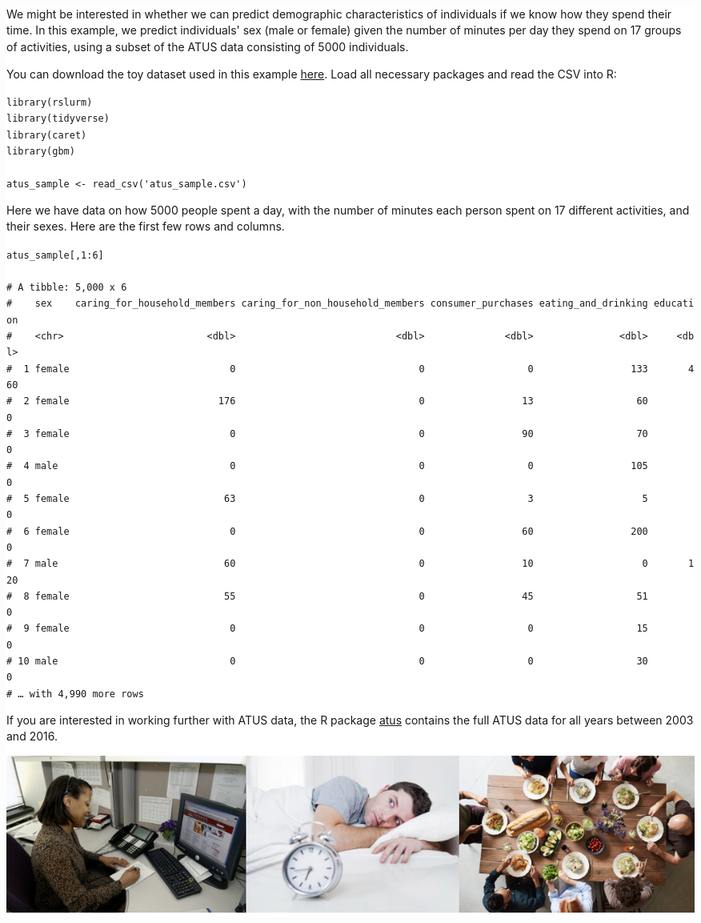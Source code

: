 We might be interested in whether we can predict demographic characteristics of individuals if we know how they spend their time. In this example, we predict individuals' sex (male or female) given the number of minutes per day they spend on 17 groups of activities, using a subset of the ATUS data consisting of 5000 individuals.

You can download the toy dataset used in this example [here](/assets/files/atus_sample.csv). Load all necessary packages and read the CSV into R:

```
library(rslurm)
library(tidyverse)
library(caret)
library(gbm)

atus_sample <- read_csv('atus_sample.csv')
```

Here we have data on how 5000 people spent a day, with the number of minutes each person spent on 17 different activities, and their sexes. Here are the first few rows and columns.

```
atus_sample[,1:6]

# A tibble: 5,000 x 6
#    sex    caring_for_household_members caring_for_non_household_members consumer_purchases eating_and_drinking education
#    <chr>                         <dbl>                            <dbl>              <dbl>               <dbl>     <dbl>
#  1 female                            0                                0                  0                 133       460
#  2 female                          176                                0                 13                  60         0
#  3 female                            0                                0                 90                  70         0
#  4 male                              0                                0                  0                 105         0
#  5 female                           63                                0                  3                   5         0
#  6 female                            0                                0                 60                 200         0
#  7 male                             60                                0                 10                   0       120
#  8 female                           55                                0                 45                  51         0
#  9 female                            0                                0                  0                  15         0
# 10 male                              0                                0                  0                  30         0
# … with 4,990 more rows
```

If you are interested in working further with ATUS data, the R package [atus](https://cran.r-project.org/web/packages/atus/index.html) contains the full ATUS data for all years between 2003 and 2016.

![daily activities](/assets/images/activities.jpg)
